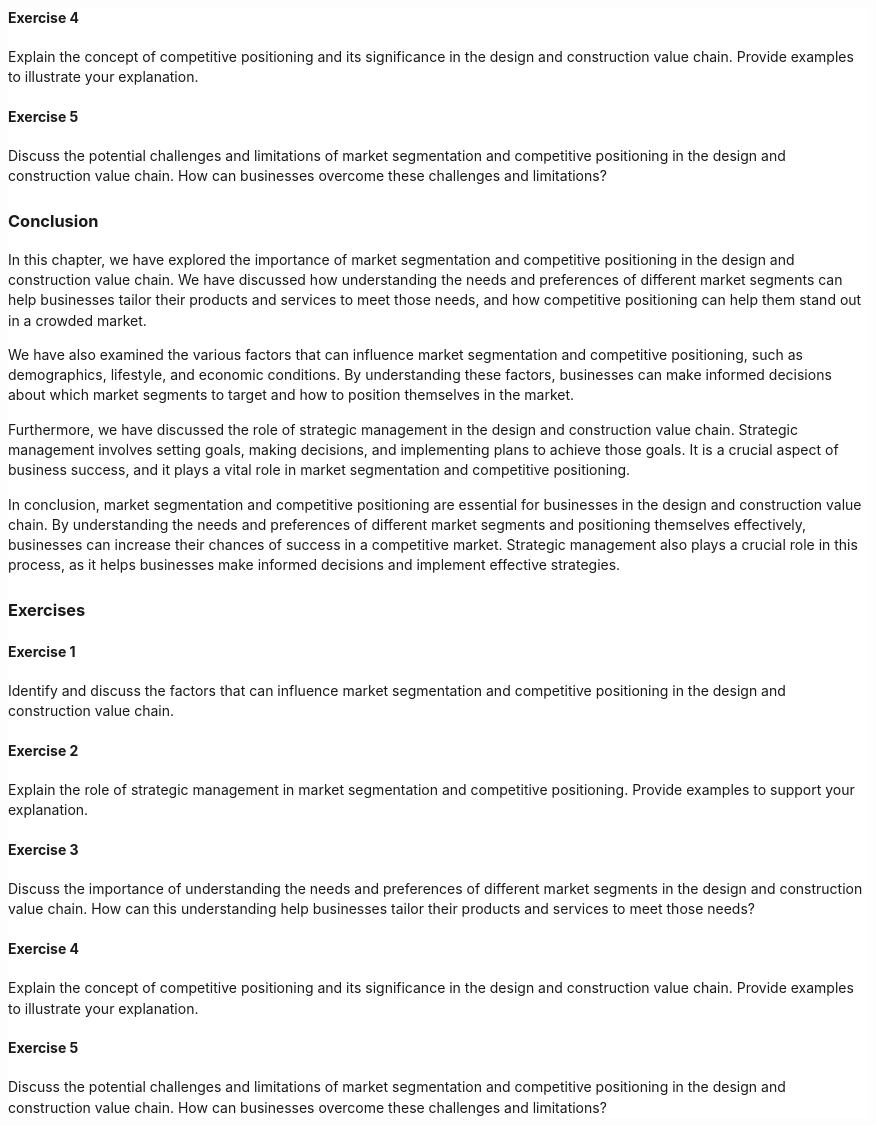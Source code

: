 #### Exercise 4
Explain the concept of competitive positioning and its significance in the design and construction value chain. Provide examples to illustrate your explanation.

#### Exercise 5
Discuss the potential challenges and limitations of market segmentation and competitive positioning in the design and construction value chain. How can businesses overcome these challenges and limitations?


### Conclusion

In this chapter, we have explored the importance of market segmentation and competitive positioning in the design and construction value chain. We have discussed how understanding the needs and preferences of different market segments can help businesses tailor their products and services to meet those needs, and how competitive positioning can help them stand out in a crowded market.

We have also examined the various factors that can influence market segmentation and competitive positioning, such as demographics, lifestyle, and economic conditions. By understanding these factors, businesses can make informed decisions about which market segments to target and how to position themselves in the market.

Furthermore, we have discussed the role of strategic management in the design and construction value chain. Strategic management involves setting goals, making decisions, and implementing plans to achieve those goals. It is a crucial aspect of business success, and it plays a vital role in market segmentation and competitive positioning.

In conclusion, market segmentation and competitive positioning are essential for businesses in the design and construction value chain. By understanding the needs and preferences of different market segments and positioning themselves effectively, businesses can increase their chances of success in a competitive market. Strategic management also plays a crucial role in this process, as it helps businesses make informed decisions and implement effective strategies.

### Exercises

#### Exercise 1
Identify and discuss the factors that can influence market segmentation and competitive positioning in the design and construction value chain.

#### Exercise 2
Explain the role of strategic management in market segmentation and competitive positioning. Provide examples to support your explanation.

#### Exercise 3
Discuss the importance of understanding the needs and preferences of different market segments in the design and construction value chain. How can this understanding help businesses tailor their products and services to meet those needs?

#### Exercise 4
Explain the concept of competitive positioning and its significance in the design and construction value chain. Provide examples to illustrate your explanation.

#### Exercise 5
Discuss the potential challenges and limitations of market segmentation and competitive positioning in the design and construction value chain. How can businesses overcome these challenges and limitations?
